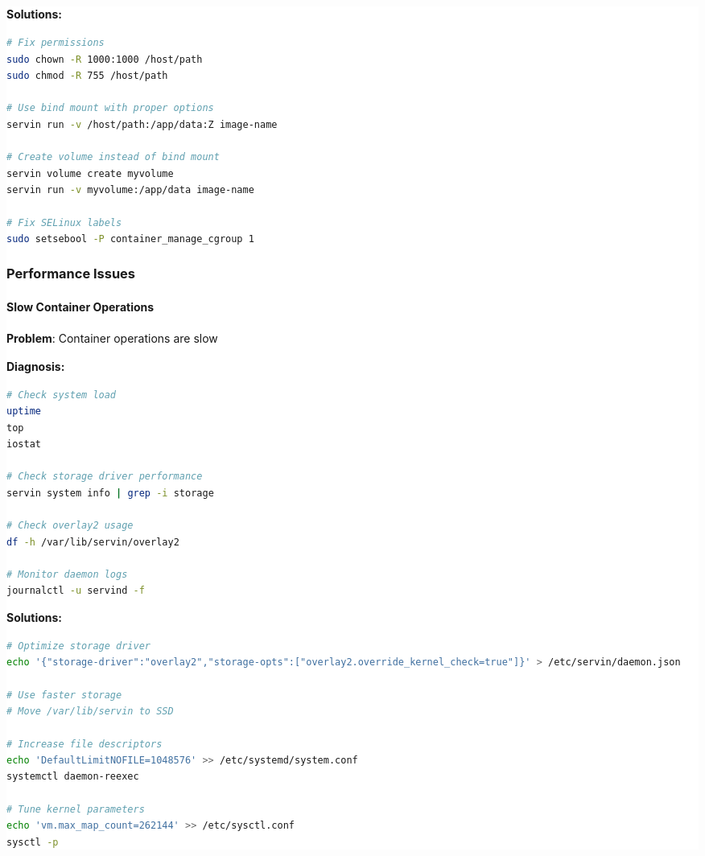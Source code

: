 **Solutions:**
```bash
# Fix permissions
sudo chown -R 1000:1000 /host/path
sudo chmod -R 755 /host/path

# Use bind mount with proper options
servin run -v /host/path:/app/data:Z image-name

# Create volume instead of bind mount
servin volume create myvolume
servin run -v myvolume:/app/data image-name

# Fix SELinux labels
sudo setsebool -P container_manage_cgroup 1
```

### Performance Issues

#### Slow Container Operations

**Problem**: Container operations are slow

**Diagnosis:**
```bash
# Check system load
uptime
top
iostat

# Check storage driver performance
servin system info | grep -i storage

# Check overlay2 usage
df -h /var/lib/servin/overlay2

# Monitor daemon logs
journalctl -u servind -f
```

**Solutions:**
```bash
# Optimize storage driver
echo '{"storage-driver":"overlay2","storage-opts":["overlay2.override_kernel_check=true"]}' > /etc/servin/daemon.json

# Use faster storage
# Move /var/lib/servin to SSD

# Increase file descriptors
echo 'DefaultLimitNOFILE=1048576' >> /etc/systemd/system.conf
systemctl daemon-reexec

# Tune kernel parameters
echo 'vm.max_map_count=262144' >> /etc/sysctl.conf
sysctl -p
```
